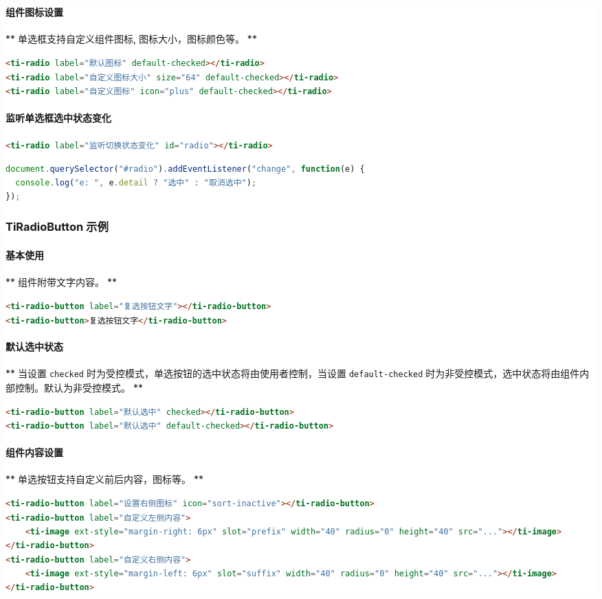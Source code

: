 #### 组件图标设置
** 单选框支持自定义组件图标, 图标大小，图标颜色等。 **

```html showLineNumbers
<ti-radio label="默认图标" default-checked></ti-radio>
<ti-radio label="自定义图标大小" size="64" default-checked></ti-radio>
<ti-radio label="自定义图标" icon="plus" default-checked></ti-radio>
```

#### 监听单选框选中状态变化

<Tabs>
<TabItem value="index.html" label="index.html">

```html showLineNumbers
<ti-radio label="监听切换状态变化" id="radio"></ti-radio>
```

</TabItem>
<TabItem value="index.js" label="index.js">

```js showLineNumbers
document.querySelector("#radio").addEventListener("change", function(e) {
  console.log("e: ", e.detail ? "选中" : "取消选中");
});
```

</TabItem>
</Tabs>

### TiRadioButton 示例

#### 基本使用

** 组件附带文字内容。 **

```html showLineNumbers
<ti-radio-button label="复选按钮文字"></ti-radio-button>
<ti-radio-button>复选按钮文字</ti-radio-button>
```

#### 默认选中状态

** 当设置 `checked` 时为受控模式，单选按钮的选中状态将由使用者控制，当设置 `default-checked` 时为非受控模式，选中状态将由组件内部控制。默认为非受控模式。 **

```html showLineNumbers
<ti-radio-button label="默认选中" checked></ti-radio-button>
<ti-radio-button label="默认选中" default-checked></ti-radio-button>
```

#### 组件内容设置
** 单选按钮支持自定义前后内容，图标等。 **
```html showLineNumbers
<ti-radio-button label="设置右侧图标" icon="sort-inactive"></ti-radio-button>
<ti-radio-button label="自定义左侧内容">
    <ti-image ext-style="margin-right: 6px" slot="prefix" width="40" radius="0" height="40" src="..."></ti-image>
</ti-radio-button>
<ti-radio-button label="自定义右侧内容">
    <ti-image ext-style="margin-left: 6px" slot="suffix" width="40" radius="0" height="40" src="..."></ti-image>
</ti-radio-button>
```

